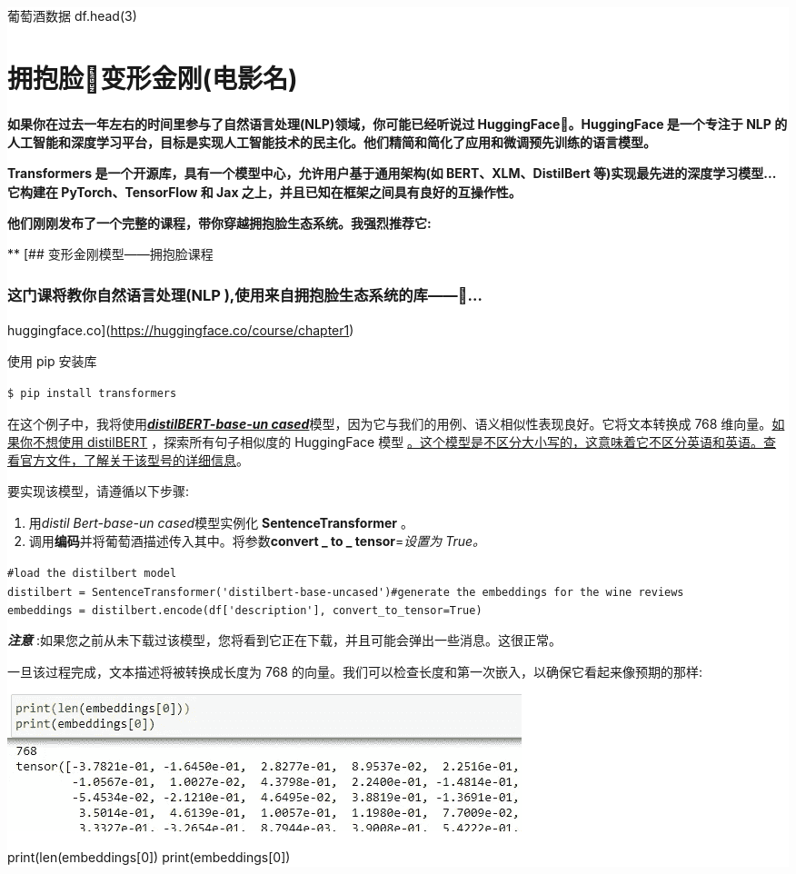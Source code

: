 葡萄酒数据 df.head(3)

# **拥抱脸🤗变形金刚(电影名)**

**如果你在过去一年左右的时间里参与了自然语言处理(NLP)领域，你可能已经听说过 HuggingFace🤗。HuggingFace 是一个专注于 NLP 的人工智能和深度学习平台，目标是实现人工智能技术的民主化。他们精简和简化了应用和微调预先训练的语言模型。**

**Transformers 是一个开源库，具有一个模型中心，允许用户基于通用架构(如 BERT、XLM、DistilBert 等)实现最先进的深度学习模型...它构建在 PyTorch、TensorFlow 和 Jax 之上，并且已知在框架之间具有良好的互操作性。**

**他们刚刚发布了一个完整的课程，带你穿越拥抱脸生态系统。我强烈推荐它:**

**[](https://huggingface.co/course/chapter1) [## 变形金刚模型——拥抱脸课程

### 这门课将教你自然语言处理(NLP ),使用来自拥抱脸生态系统的库——🤗…

huggingface.co](https://huggingface.co/course/chapter1) 

使用 pip 安装库

```
$ pip install transformers
```

在这个例子中，我将使用[***distilBERT-base-un cased***](https://huggingface.co/distilbert-base-uncased)模型，因为它与我们的用例、语义相似性表现良好。它将文本转换成 768 维向量。[如果你不想使用 distilBERT](https://huggingface.co/models?pipeline_tag=sentence-similarity) ，探索所有句子相似度的 HuggingFace 模型 [。这个模型是不区分大小写的，这意味着它不区分英语和英语。](https://huggingface.co/models?pipeline_tag=sentence-similarity)[查看官方文件，了解关于该型号的详细信息](https://arxiv.org/abs/1910.01108)。

要实现该模型，请遵循以下步骤:

1.  用*distil Bert-base-un cased*模型实例化 **SentenceTransformer** 。
2.  调用**编码**并将葡萄酒描述传入其中。将参数**convert _ to _ tensor**=*设置为 True。*

```
#load the distilbert model 
distilbert = SentenceTransformer('distilbert-base-uncased')#generate the embeddings for the wine reviews
embeddings = distilbert.encode(df['description'], convert_to_tensor=True)
```

***注意*** :如果您之前从未下载过该模型，您将看到它正在下载，并且可能会弹出一些消息。这很正常。

一旦该过程完成，文本描述将被转换成长度为 768 的向量。我们可以检查长度和第一次嵌入，以确保它看起来像预期的那样:

![](img/656e4c86a74a4c7af45c65f7e9738e6f.png)

print(len(embeddings[0])
print(embeddings[0])
